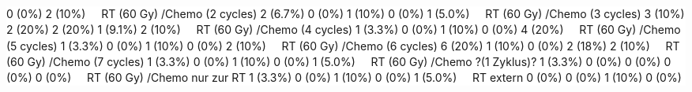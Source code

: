 <td class="gt_row gt_center">0 (0%)</td>
<td class="gt_row gt_center">2 (10%)</td></tr>
    <tr><td class="gt_row gt_left">    RT (60 Gy) /Chemo (2 cycles)</td>
<td class="gt_row gt_center"></td>
<td class="gt_row gt_center">2 (6.7%)</td>
<td class="gt_row gt_center">0 (0%)</td>
<td class="gt_row gt_center">1 (10%)</td>
<td class="gt_row gt_center">0 (0%)</td>
<td class="gt_row gt_center">1 (5.0%)</td></tr>
    <tr><td class="gt_row gt_left">    RT (60 Gy) /Chemo (3 cycles)</td>
<td class="gt_row gt_center"></td>
<td class="gt_row gt_center">3 (10%)</td>
<td class="gt_row gt_center">2 (20%)</td>
<td class="gt_row gt_center">2 (20%)</td>
<td class="gt_row gt_center">1 (9.1%)</td>
<td class="gt_row gt_center">2 (10%)</td></tr>
    <tr><td class="gt_row gt_left">    RT (60 Gy) /Chemo (4 cycles)</td>
<td class="gt_row gt_center"></td>
<td class="gt_row gt_center">1 (3.3%)</td>
<td class="gt_row gt_center">0 (0%)</td>
<td class="gt_row gt_center">1 (10%)</td>
<td class="gt_row gt_center">0 (0%)</td>
<td class="gt_row gt_center">4 (20%)</td></tr>
    <tr><td class="gt_row gt_left">    RT (60 Gy) /Chemo (5 cycles)</td>
<td class="gt_row gt_center"></td>
<td class="gt_row gt_center">1 (3.3%)</td>
<td class="gt_row gt_center">0 (0%)</td>
<td class="gt_row gt_center">1 (10%)</td>
<td class="gt_row gt_center">0 (0%)</td>
<td class="gt_row gt_center">2 (10%)</td></tr>
    <tr><td class="gt_row gt_left">    RT (60 Gy) /Chemo (6 cycles)</td>
<td class="gt_row gt_center"></td>
<td class="gt_row gt_center">6 (20%)</td>
<td class="gt_row gt_center">1 (10%)</td>
<td class="gt_row gt_center">0 (0%)</td>
<td class="gt_row gt_center">2 (18%)</td>
<td class="gt_row gt_center">2 (10%)</td></tr>
    <tr><td class="gt_row gt_left">    RT (60 Gy) /Chemo (7 cycles)</td>
<td class="gt_row gt_center"></td>
<td class="gt_row gt_center">1 (3.3%)</td>
<td class="gt_row gt_center">0 (0%)</td>
<td class="gt_row gt_center">1 (10%)</td>
<td class="gt_row gt_center">0 (0%)</td>
<td class="gt_row gt_center">1 (5.0%)</td></tr>
    <tr><td class="gt_row gt_left">    RT (60 Gy) /Chemo ?(1 Zyklus)?</td>
<td class="gt_row gt_center"></td>
<td class="gt_row gt_center">1 (3.3%)</td>
<td class="gt_row gt_center">0 (0%)</td>
<td class="gt_row gt_center">0 (0%)</td>
<td class="gt_row gt_center">0 (0%)</td>
<td class="gt_row gt_center">0 (0%)</td></tr>
    <tr><td class="gt_row gt_left">    RT (60 Gy) /Chemo nur zur RT</td>
<td class="gt_row gt_center"></td>
<td class="gt_row gt_center">1 (3.3%)</td>
<td class="gt_row gt_center">0 (0%)</td>
<td class="gt_row gt_center">1 (10%)</td>
<td class="gt_row gt_center">0 (0%)</td>
<td class="gt_row gt_center">1 (5.0%)</td></tr>
    <tr><td class="gt_row gt_left">    RT extern</td>
<td class="gt_row gt_center"></td>
<td class="gt_row gt_center">0 (0%)</td>
<td class="gt_row gt_center">0 (0%)</td>
<td class="gt_row gt_center">1 (10%)</td>
<td class="gt_row gt_center">0 (0%)</td>